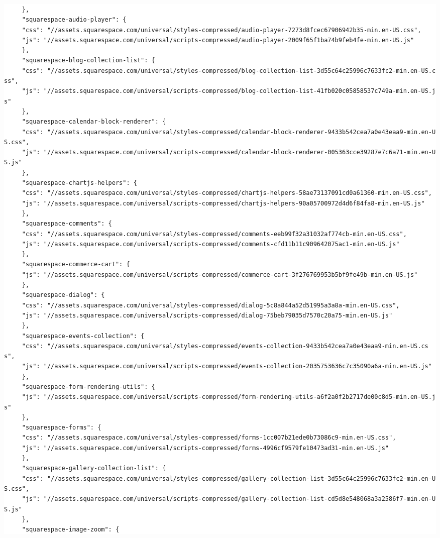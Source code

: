          },
         "squarespace-audio-player": {
         "css": "//assets.squarespace.com/universal/styles-compressed/audio-player-7273d8fcec67906942b35-min.en-US.css",
         "js": "//assets.squarespace.com/universal/scripts-compressed/audio-player-2009f65f1ba74b9feb4fe-min.en-US.js"
         },
         "squarespace-blog-collection-list": {
         "css": "//assets.squarespace.com/universal/styles-compressed/blog-collection-list-3d55c64c25996c7633fc2-min.en-US.css",
         "js": "//assets.squarespace.com/universal/scripts-compressed/blog-collection-list-41fb020c05858537c749a-min.en-US.js"
         },
         "squarespace-calendar-block-renderer": {
         "css": "//assets.squarespace.com/universal/styles-compressed/calendar-block-renderer-9433b542cea7a0e43eaa9-min.en-US.css",
         "js": "//assets.squarespace.com/universal/scripts-compressed/calendar-block-renderer-005363cce39287e7c6a71-min.en-US.js"
         },
         "squarespace-chartjs-helpers": {
         "css": "//assets.squarespace.com/universal/styles-compressed/chartjs-helpers-58ae73137091cd0a61360-min.en-US.css",
         "js": "//assets.squarespace.com/universal/scripts-compressed/chartjs-helpers-90a05700972d4d6f84fa8-min.en-US.js"
         },
         "squarespace-comments": {
         "css": "//assets.squarespace.com/universal/styles-compressed/comments-eeb99f32a31032af774cb-min.en-US.css",
         "js": "//assets.squarespace.com/universal/scripts-compressed/comments-cfd11b11c909642075ac1-min.en-US.js"
         },
         "squarespace-commerce-cart": {
         "js": "//assets.squarespace.com/universal/scripts-compressed/commerce-cart-3f276769953b5bf9fe49b-min.en-US.js"
         },
         "squarespace-dialog": {
         "css": "//assets.squarespace.com/universal/styles-compressed/dialog-5c8a844a52d51995a3a8a-min.en-US.css",
         "js": "//assets.squarespace.com/universal/scripts-compressed/dialog-75beb79035d7570c20a75-min.en-US.js"
         },
         "squarespace-events-collection": {
         "css": "//assets.squarespace.com/universal/styles-compressed/events-collection-9433b542cea7a0e43eaa9-min.en-US.css",
         "js": "//assets.squarespace.com/universal/scripts-compressed/events-collection-2035753636c7c35090a6a-min.en-US.js"
         },
         "squarespace-form-rendering-utils": {
         "js": "//assets.squarespace.com/universal/scripts-compressed/form-rendering-utils-a6f2a0f2b2717de00c8d5-min.en-US.js"
         },
         "squarespace-forms": {
         "css": "//assets.squarespace.com/universal/styles-compressed/forms-1cc007b21ede0b73086c9-min.en-US.css",
         "js": "//assets.squarespace.com/universal/scripts-compressed/forms-4996cf9579fe10473ad31-min.en-US.js"
         },
         "squarespace-gallery-collection-list": {
         "css": "//assets.squarespace.com/universal/styles-compressed/gallery-collection-list-3d55c64c25996c7633fc2-min.en-US.css",
         "js": "//assets.squarespace.com/universal/scripts-compressed/gallery-collection-list-cd5d8e548068a3a2586f7-min.en-US.js"
         },
         "squarespace-image-zoom": {